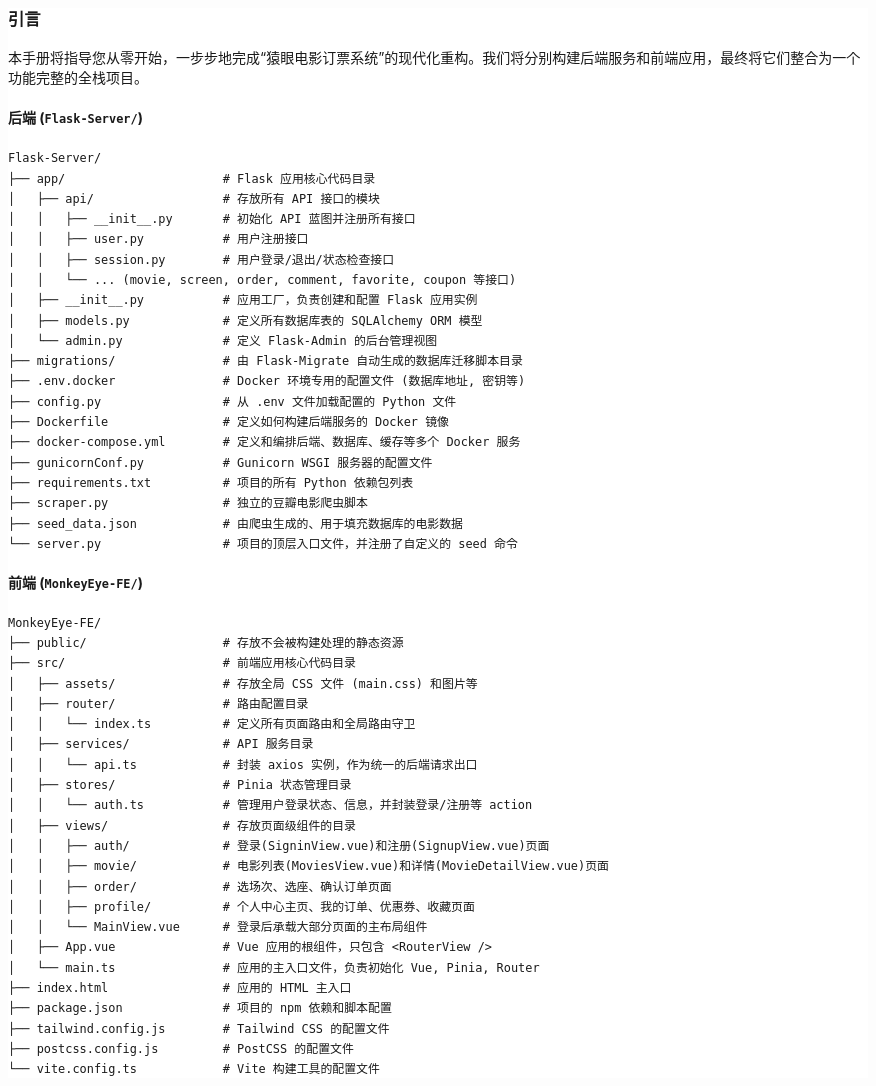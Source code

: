 ### **引言**

本手册将指导您从零开始，一步步地完成“猿眼电影订票系统”的现代化重构。我们将分别构建后端服务和前端应用，最终将它们整合为一个功能完整的全栈项目。

#### **后端 (`Flask-Server/`)**

```
Flask-Server/
├── app/                      # Flask 应用核心代码目录
│   ├── api/                  # 存放所有 API 接口的模块
│   │   ├── __init__.py       # 初始化 API 蓝图并注册所有接口
│   │   ├── user.py           # 用户注册接口
│   │   ├── session.py        # 用户登录/退出/状态检查接口
│   │   └── ... (movie, screen, order, comment, favorite, coupon 等接口)
│   ├── __init__.py           # 应用工厂，负责创建和配置 Flask 应用实例
│   ├── models.py             # 定义所有数据库表的 SQLAlchemy ORM 模型
│   └── admin.py              # 定义 Flask-Admin 的后台管理视图
├── migrations/               # 由 Flask-Migrate 自动生成的数据库迁移脚本目录
├── .env.docker               # Docker 环境专用的配置文件 (数据库地址, 密钥等)
├── config.py                 # 从 .env 文件加载配置的 Python 文件
├── Dockerfile                # 定义如何构建后端服务的 Docker 镜像
├── docker-compose.yml        # 定义和编排后端、数据库、缓存等多个 Docker 服务
├── gunicornConf.py           # Gunicorn WSGI 服务器的配置文件
├── requirements.txt          # 项目的所有 Python 依赖包列表
├── scraper.py                # 独立的豆瓣电影爬虫脚本
├── seed_data.json            # 由爬虫生成的、用于填充数据库的电影数据
└── server.py                 # 项目的顶层入口文件，并注册了自定义的 seed 命令
```

#### **前端 (`MonkeyEye-FE/`)**

```
MonkeyEye-FE/
├── public/                   # 存放不会被构建处理的静态资源
├── src/                      # 前端应用核心代码目录
│   ├── assets/               # 存放全局 CSS 文件 (main.css) 和图片等
│   ├── router/               # 路由配置目录
│   │   └── index.ts          # 定义所有页面路由和全局路由守卫
│   ├── services/             # API 服务目录
│   │   └── api.ts            # 封装 axios 实例，作为统一的后端请求出口
│   ├── stores/               # Pinia 状态管理目录
│   │   └── auth.ts           # 管理用户登录状态、信息，并封装登录/注册等 action
│   ├── views/                # 存放页面级组件的目录
│   │   ├── auth/             # 登录(SigninView.vue)和注册(SignupView.vue)页面
│   │   ├── movie/            # 电影列表(MoviesView.vue)和详情(MovieDetailView.vue)页面
│   │   ├── order/            # 选场次、选座、确认订单页面
│   │   ├── profile/          # 个人中心主页、我的订单、优惠券、收藏页面
│   │   └── MainView.vue      # 登录后承载大部分页面的主布局组件
│   ├── App.vue               # Vue 应用的根组件，只包含 <RouterView />
│   └── main.ts               # 应用的主入口文件，负责初始化 Vue, Pinia, Router
├── index.html                # 应用的 HTML 主入口
├── package.json              # 项目的 npm 依赖和脚本配置
├── tailwind.config.js        # Tailwind CSS 的配置文件
├── postcss.config.js         # PostCSS 的配置文件
└── vite.config.ts            # Vite 构建工具的配置文件
```
